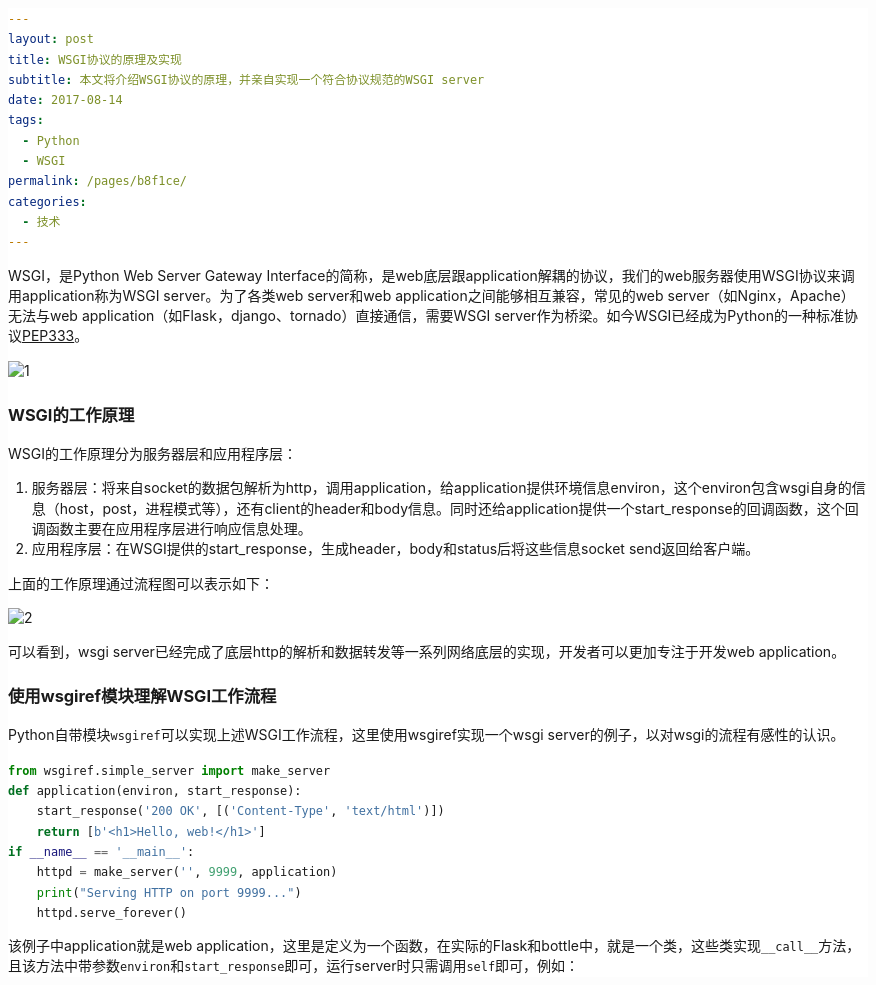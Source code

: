 ```yaml
---
layout: post
title: WSGI协议的原理及实现
subtitle: 本文将介绍WSGI协议的原理，并亲自实现一个符合协议规范的WSGI server
date: 2017-08-14
tags: 
  - Python
  - WSGI
permalink: /pages/b8f1ce/
categories: 
  - 技术
---
```


WSGI，是Python Web Server Gateway Interface的简称，是web底层跟application解耦的协议，我们的web服务器使用WSGI协议来调用application称为WSGI server。为了各类web server和web application之间能够相互兼容，常见的web server（如Nginx，Apache）无法与web application（如Flask，django、tornado）直接通信，需要WSGI server作为桥梁。如今WSGI已经成为Python的一种标准协议[PEP333](https://www.python.org/dev/peps/pep-0333/)。



![1](https://spics.hitour.cc/f0bb6d21629076c4bce11a1dc17dee17.png)

### WSGI的工作原理

WSGI的工作原理分为服务器层和应用程序层：

1. 服务器层：将来自socket的数据包解析为http，调用application，给application提供环境信息environ，这个environ包含wsgi自身的信息（host，post，进程模式等），还有client的header和body信息。同时还给application提供一个start_response的回调函数，这个回调函数主要在应用程序层进行响应信息处理。
2. 应用程序层：在WSGI提供的start_response，生成header，body和status后将这些信息socket send返回给客户端。

上面的工作原理通过流程图可以表示如下：

![2](https://spics.hitour.cc/a9d53d9b2ae729f63598fec6bbef4e48.png)

可以看到，wsgi server已经完成了底层http的解析和数据转发等一系列网络底层的实现，开发者可以更加专注于开发web application。

### 使用wsgiref模块理解WSGI工作流程

Python自带模块`wsgiref`可以实现上述WSGI工作流程，这里使用wsgiref实现一个wsgi server的例子，以对wsgi的流程有感性的认识。

```python
from wsgiref.simple_server import make_server
def application(environ, start_response):
    start_response('200 OK', [('Content-Type', 'text/html')])
    return [b'<h1>Hello, web!</h1>']
if __name__ == '__main__':
    httpd = make_server('', 9999, application)
    print("Serving HTTP on port 9999...")
    httpd.serve_forever()
```

该例子中application就是web application，这里是定义为一个函数，在实际的Flask和bottle中，就是一个类，这些类实现`__call__`方法，且该方法中带参数`environ`和`start_response`即可，运行server时只需调用`self`即可，例如：
